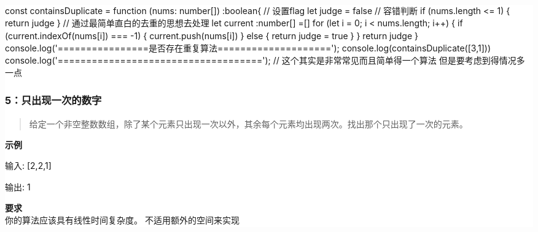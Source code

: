 <span class="hljs-keyword">const</span> containsDuplicate = <span class="hljs-function"><span class="hljs-keyword">function</span> (<span class="hljs-params">nums: <span class="hljs-built_in">number</span>[]</span>) :<span class="hljs-title">boolean</span></span>{
    <span class="hljs-comment">// &#x8BBE;&#x7F6E;flag</span>
    <span class="hljs-keyword">let</span> judge = <span class="hljs-literal">false</span>
    <span class="hljs-comment">// &#x5BB9;&#x9519;&#x5224;&#x65AD;</span>
    <span class="hljs-keyword">if</span> (nums.length &lt;= <span class="hljs-number">1</span>) {
      <span class="hljs-keyword">return</span> judge
    }
    <span class="hljs-comment">// &#x901A;&#x8FC7;&#x6700;&#x7B80;&#x5355;&#x76F4;&#x767D;&#x7684;&#x53BB;&#x91CD;&#x7684;&#x601D;&#x60F3;&#x53BB;&#x5904;&#x7406;</span>
    <span class="hljs-keyword">let</span> current :<span class="hljs-built_in">number</span>[] =[]
    <span class="hljs-keyword">for</span> (<span class="hljs-keyword">let</span> i = <span class="hljs-number">0</span>; i &lt; nums.length; i++) {
      <span class="hljs-keyword">if</span> (current.indexOf(nums[i]) === <span class="hljs-number">-1</span>) {
        current.push(nums[i])
      } <span class="hljs-keyword">else</span> {
        <span class="hljs-keyword">return</span> judge = <span class="hljs-literal">true</span>
      }
    }
    <span class="hljs-keyword">return</span> judge
}
<span class="hljs-built_in">console</span>.log(<span class="hljs-string">&apos;================&#x662F;&#x5426;&#x5B58;&#x5728;&#x91CD;&#x590D;&#x7B97;&#x6CD5;====================&apos;</span>);
<span class="hljs-built_in">console</span>.log(containsDuplicate([<span class="hljs-number">3</span>,<span class="hljs-number">1</span>]))
<span class="hljs-built_in">console</span>.log(<span class="hljs-string">&apos;====================================&apos;</span>);
<span class="hljs-comment">// &#x8FD9;&#x4E2A;&#x5176;&#x5B9E;&#x662F;&#x975E;&#x5E38;&#x5E38;&#x89C1;&#x800C;&#x4E14;&#x7B80;&#x5355;&#x5F97;&#x4E00;&#x4E2A;&#x7B97;&#x6CD5; &#x4F46;&#x662F;&#x8981;&#x8003;&#x8651;&#x5230;&#x5F97;&#x60C5;&#x51B5;&#x591A;&#x4E00;&#x70B9;</span></code></pre><h3 id="articleHeader6">5&#xFF1A;&#x53EA;&#x51FA;&#x73B0;&#x4E00;&#x6B21;&#x7684;&#x6570;&#x5B57;</h3><blockquote>&#x7ED9;&#x5B9A;&#x4E00;&#x4E2A;&#x975E;&#x7A7A;&#x6574;&#x6570;&#x6570;&#x7EC4;&#xFF0C;&#x9664;&#x4E86;&#x67D0;&#x4E2A;&#x5143;&#x7D20;&#x53EA;&#x51FA;&#x73B0;&#x4E00;&#x6B21;&#x4EE5;&#x5916;&#xFF0C;&#x5176;&#x4F59;&#x6BCF;&#x4E2A;&#x5143;&#x7D20;&#x5747;&#x51FA;&#x73B0;&#x4E24;&#x6B21;&#x3002;&#x627E;&#x51FA;&#x90A3;&#x4E2A;&#x53EA;&#x51FA;&#x73B0;&#x4E86;&#x4E00;&#x6B21;&#x7684;&#x5143;&#x7D20;&#x3002;</blockquote><p><strong>&#x793A;&#x4F8B;</strong></p><p>&#x8F93;&#x5165;: [2,2,1]</p><p>&#x8F93;&#x51FA;: 1</p><p><strong>&#x8981;&#x6C42;</strong><br>&#x4F60;&#x7684;&#x7B97;&#x6CD5;&#x5E94;&#x8BE5;&#x5177;&#x6709;&#x7EBF;&#x6027;&#x65F6;&#x95F4;&#x590D;&#x6742;&#x5EA6;&#x3002; &#x4E0D;&#x9002;&#x7528;&#x989D;&#x5916;&#x7684;&#x7A7A;&#x95F4;&#x6765;&#x5B9E;&#x73B0;</p><div class="widget-codetool" style="display:none"><div class="widget-codetool--inner"><span class="selectCode code-tool" data-toggle="tooltip" data-placement="top" title="" data-original-title="&#x5168;&#x9009;"></span> <span type="button" class="copyCode code-tool" data-toggle="tooltip" data-placement="top" data-clipboard-text="/**
 * 5: &#x53EA;&#x51FA;&#x73B0;&#x4E00;&#x6B21;&#x5F97;&#x6570;&#x5B57;
 * &#x7ED9;&#x5B9A;&#x4E00;&#x4E2A;&#x975E;&#x7A7A;&#x6574;&#x6570;&#x6570;&#x7EC4;&#xFF0C;&#x9664;&#x4E86;&#x67D0;&#x4E2A;&#x5143;&#x7D20;&#x53EA;&#x51FA;&#x73B0;&#x4E00;&#x6B21;&#x4EE5;&#x5916;&#xFF0C;&#x5176;&#x4F59;&#x6BCF;&#x4E2A;&#x5143;&#x7D20;&#x5747;&#x51FA;&#x73B0;&#x4E24;&#x6B21;&#x3002;&#x627E;&#x51FA;&#x90A3;&#x4E2A;&#x53EA;&#x51FA;&#x73B0;&#x4E86;&#x4E00;&#x6B21;&#x7684;&#x5143;&#x7D20;&#x3002;
 * &#x4F60;&#x7684;&#x7B97;&#x6CD5;&#x5E94;&#x8BE5;&#x5177;&#x6709;&#x7EBF;&#x6027;&#x65F6;&#x95F4;&#x590D;&#x6742;&#x5EA6;&#x3002; &#x4E0D;&#x4F7F;&#x7528;&#x989D;&#x5916;&#x7A7A;&#x95F4;&#x6765;&#x5B9E;&#x73B0;
 */
const singleNumber = function(nums: number[]) :number {
  let index= -1
  // &#x53CC;&#x5C42;&#x8FDB;&#x884C;&#x6BD4;&#x5BF9; &#x76EE;&#x7684;&#x662F;&#x5F53;&#x524D;key&#x548C;&#x6570;&#x7EC4;&#x4E2D;&#x7684;&#x6BCF;&#x4E00;&#x4E2A;key&#x8FDB;&#x884C;&#x6BD4;&#x8F83;
  nums.forEach((key, j)=&gt; {
    //&#x6BCF;&#x6B21;&#x5FAA;&#x73AF;&#x5C0F;&#x6E38;&#x6807;
    let count = 0
    for (let k = 0; k &lt; nums.length; k++) {
      if (key === nums[k]) {